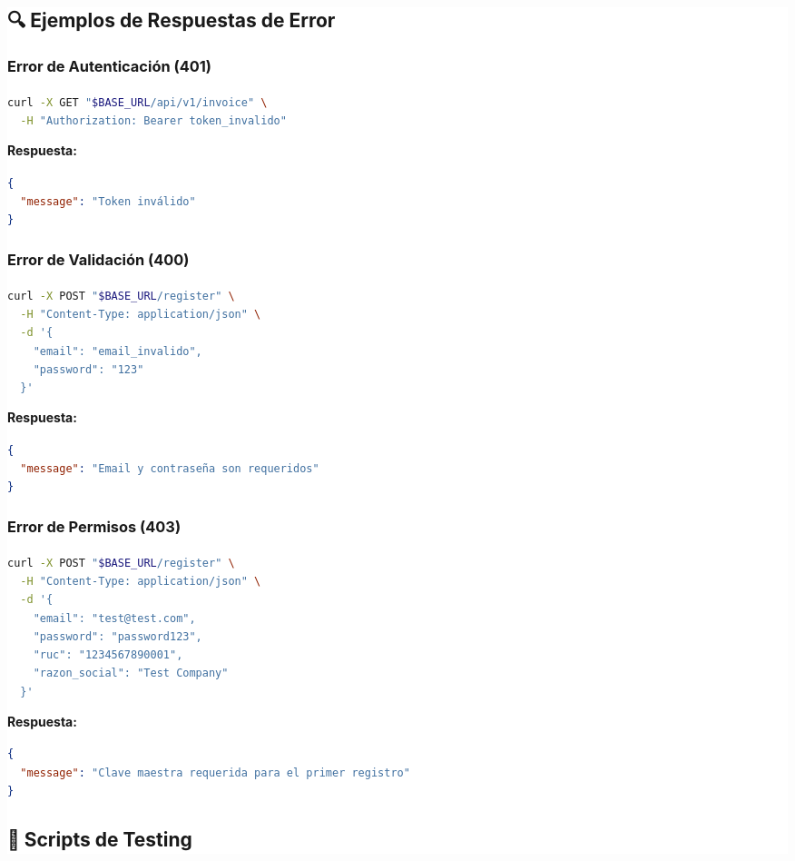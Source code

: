 ## 🔍 Ejemplos de Respuestas de Error

### Error de Autenticación (401)

```bash
curl -X GET "$BASE_URL/api/v1/invoice" \
  -H "Authorization: Bearer token_invalido"
```

**Respuesta:**
```json
{
  "message": "Token inválido"
}
```

### Error de Validación (400)

```bash
curl -X POST "$BASE_URL/register" \
  -H "Content-Type: application/json" \
  -d '{
    "email": "email_invalido",
    "password": "123"
  }'
```

**Respuesta:**
```json
{
  "message": "Email y contraseña son requeridos"
}
```

### Error de Permisos (403)

```bash
curl -X POST "$BASE_URL/register" \
  -H "Content-Type: application/json" \
  -d '{
    "email": "test@test.com",
    "password": "password123",
    "ruc": "1234567890001",
    "razon_social": "Test Company"
  }'
```

**Respuesta:**
```json
{
  "message": "Clave maestra requerida para el primer registro"
}
```

## 🧪 Scripts de Testing
